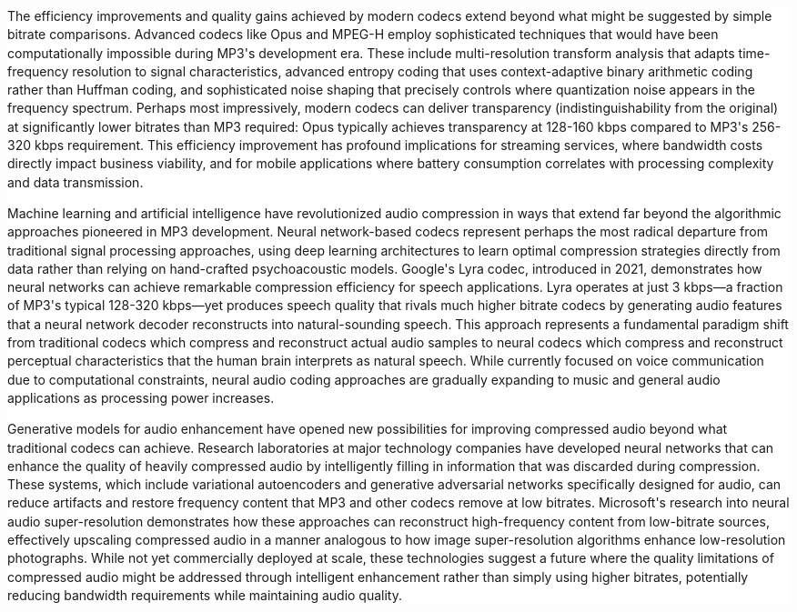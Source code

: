 The efficiency improvements and quality gains achieved by modern codecs extend beyond what might be suggested by simple bitrate comparisons. Advanced codecs like Opus and MPEG-H employ sophisticated techniques that would have been computationally impossible during MP3's development era. These include multi-resolution transform analysis that adapts time-frequency resolution to signal characteristics, advanced entropy coding that uses context-adaptive binary arithmetic coding rather than Huffman coding, and sophisticated noise shaping that precisely controls where quantization noise appears in the frequency spectrum. Perhaps most impressively, modern codecs can deliver transparency (indistinguishability from the original) at significantly lower bitrates than MP3 required: Opus typically achieves transparency at 128-160 kbps compared to MP3's 256-320 kbps requirement. This efficiency improvement has profound implications for streaming services, where bandwidth costs directly impact business viability, and for mobile applications where battery consumption correlates with processing complexity and data transmission.

Machine learning and artificial intelligence have revolutionized audio compression in ways that extend far beyond the algorithmic approaches pioneered in MP3 development. Neural network-based codecs represent perhaps the most radical departure from traditional signal processing approaches, using deep learning architectures to learn optimal compression strategies directly from data rather than relying on hand-crafted psychoacoustic models. Google's Lyra codec, introduced in 2021, demonstrates how neural networks can achieve remarkable compression efficiency for speech applications. Lyra operates at just 3 kbps—a fraction of MP3's typical 128-320 kbps—yet produces speech quality that rivals much higher bitrate codecs by generating audio features that a neural network decoder reconstructs into natural-sounding speech. This approach represents a fundamental paradigm shift from traditional codecs which compress and reconstruct actual audio samples to neural codecs which compress and reconstruct perceptual characteristics that the human brain interprets as natural speech. While currently focused on voice communication due to computational constraints, neural audio coding approaches are gradually expanding to music and general audio applications as processing power increases.

Generative models for audio enhancement have opened new possibilities for improving compressed audio beyond what traditional codecs can achieve. Research laboratories at major technology companies have developed neural networks that can enhance the quality of heavily compressed audio by intelligently filling in information that was discarded during compression. These systems, which include variational autoencoders and generative adversarial networks specifically designed for audio, can reduce artifacts and restore frequency content that MP3 and other codecs remove at low bitrates. Microsoft's research into neural audio super-resolution demonstrates how these approaches can reconstruct high-frequency content from low-bitrate sources, effectively upscaling compressed audio in a manner analogous to how image super-resolution algorithms enhance low-resolution photographs. While not yet commercially deployed at scale, these technologies suggest a future where the quality limitations of compressed audio might be addressed through intelligent enhancement rather than simply using higher bitrates, potentially reducing bandwidth requirements while maintaining audio quality.

